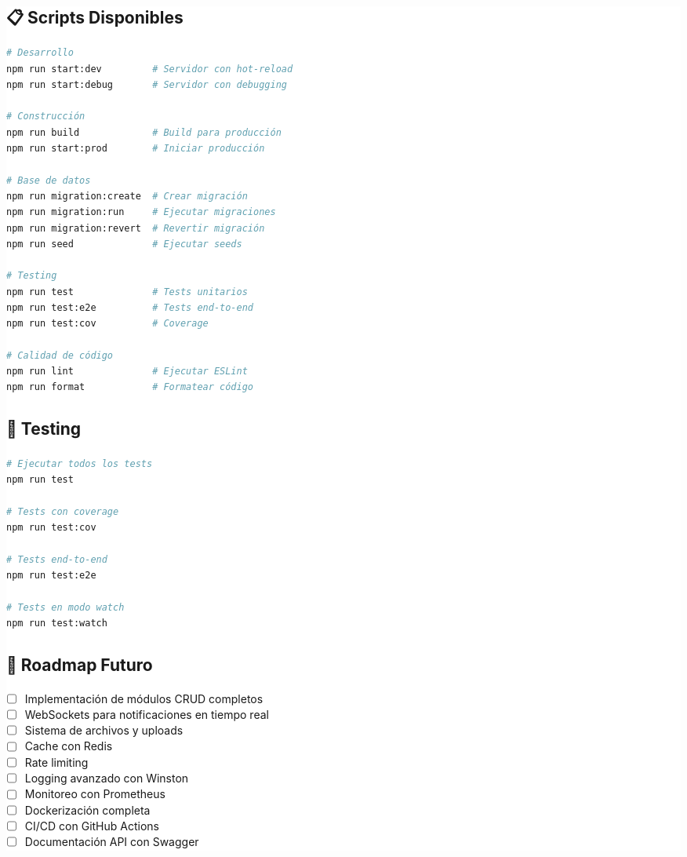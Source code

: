 ## 📋 Scripts Disponibles

```bash
# Desarrollo
npm run start:dev         # Servidor con hot-reload
npm run start:debug       # Servidor con debugging

# Construcción
npm run build             # Build para producción
npm run start:prod        # Iniciar producción

# Base de datos
npm run migration:create  # Crear migración
npm run migration:run     # Ejecutar migraciones
npm run migration:revert  # Revertir migración
npm run seed              # Ejecutar seeds

# Testing
npm run test              # Tests unitarios
npm run test:e2e          # Tests end-to-end
npm run test:cov          # Coverage

# Calidad de código
npm run lint              # Ejecutar ESLint
npm run format            # Formatear código
```

## 🧪 Testing

```bash
# Ejecutar todos los tests
npm run test

# Tests con coverage
npm run test:cov

# Tests end-to-end
npm run test:e2e

# Tests en modo watch
npm run test:watch
```

## 🔄 Roadmap Futuro

- [ ] Implementación de módulos CRUD completos
- [ ] WebSockets para notificaciones en tiempo real
- [ ] Sistema de archivos y uploads
- [ ] Cache con Redis
- [ ] Rate limiting
- [ ] Logging avanzado con Winston
- [ ] Monitoreo con Prometheus
- [ ] Dockerización completa
- [ ] CI/CD con GitHub Actions
- [ ] Documentación API con Swagger
